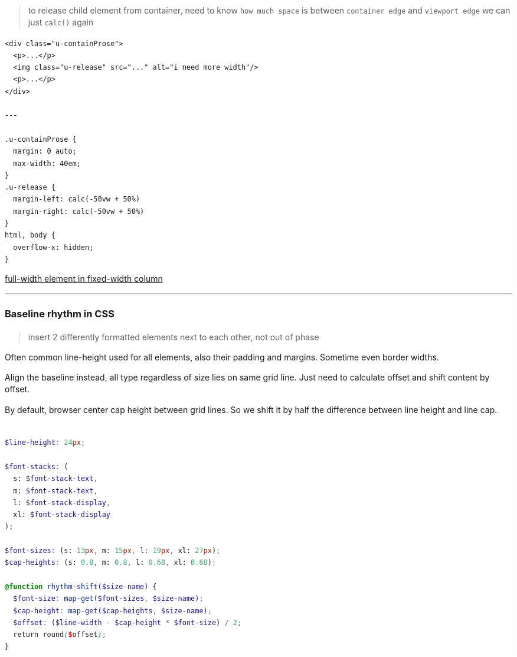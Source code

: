 >  to release child element from container, need to know `how much space` is between `container edge` and `viewport edge`
> we can just `calc()` again

```
<div class="u-containProse">
  <p>...</p>
  <img class="u-release" src="..." alt="i need more width"/>
  <p>...</p>
</div>

---

.u-containProse {
  margin: 0 auto;
  max-width: 40em;
}
.u-release {
  margin-left: calc(-50vw + 50%)
  margin-right: calc(-50vw + 50%)
}
html, body {
  overflow-x: hidden;
}
```

[full-width element in fixed-width column](https://codepen.io/tylersticka/pen/XdvBXm)

---

### Baseline rhythm in CSS

> insert 2 differently formatted elements next to each other, not out of phase

Often common line-height used for all elements, also their padding and margins.
Sometime even border widths.

Align the baseline instead, all type regardless of size lies on same grid line.
Just need to calculate offset and shift content by offset.

By default, browser center cap height between grid lines. So we shift it by half the difference between line height and line cap.

```vertical-rhythm.scss

$line-height: 24px;

$font-stacks: (
  s: $font-stack-text,
  m: $font-stack-text,
  l: $font-stack-display,
  xl: $font-stack-display
);

$font-sizes: (s: 13px, m: 15px, l: 19px, xl: 27px);
$cap-heights: (s: 0.8, m: 0.8, l: 0.68, xl: 0.68);

@function rhythm-shift($size-name) {
  $font-size: map-get($font-sizes, $size-name);
  $cap-height: map-get($cap-heights, $size-name);
  $offset: ($line-width - $cap-height * $font-size) / 2;
  return round($offset);
}
```
